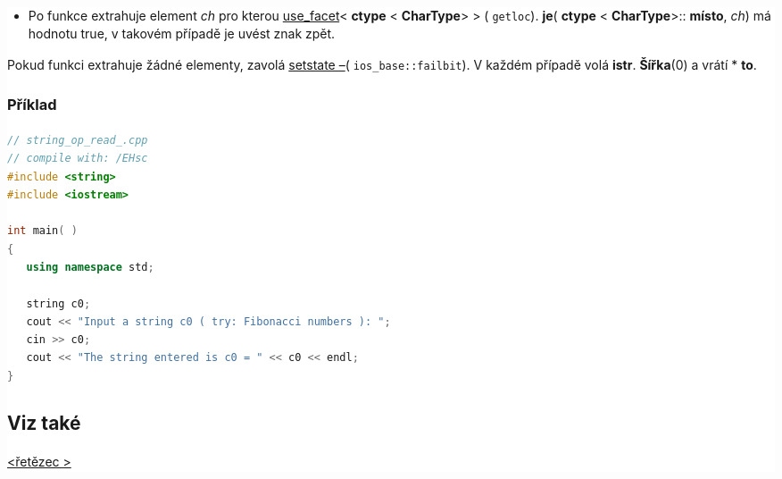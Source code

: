 -   Po funkce extrahuje element *ch* pro kterou [use_facet](../standard-library/basic-filebuf-class.md#open)< **ctype** \< **CharType**> > ( `getloc`). **je**( **ctype** \< **CharType**>:: **místo**, *ch*) má hodnotu true, v takovém případě je uvést znak zpět.  
  
 Pokud funkci extrahuje žádné elementy, zavolá [setstate –](../standard-library/basic-ios-class.md#setstate)( `ios_base::failbit`). V každém případě volá **istr**. **Šířka**(0) a vrátí \* **to**.  
  
### <a name="example"></a>Příklad  
  
```cpp  
// string_op_read_.cpp  
// compile with: /EHsc  
#include <string>  
#include <iostream>  
  
int main( )  
{  
   using namespace std;  
  
   string c0;  
   cout << "Input a string c0 ( try: Fibonacci numbers ): ";  
   cin >> c0;  
   cout << "The string entered is c0 = " << c0 << endl;  
}  
```  
  
## <a name="see-also"></a>Viz také  
 [\<řetězec >](../standard-library/string.md)
